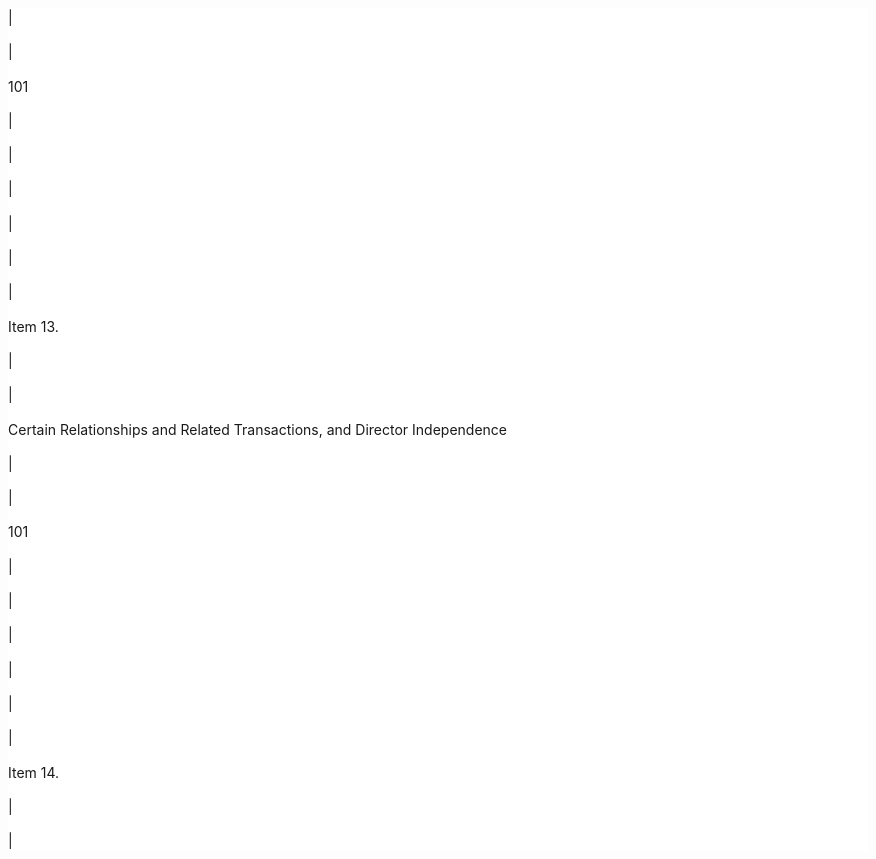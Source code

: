 |

|

101

|  
  
|

|

|  
  
|

|

Item 13.

|

|

Certain Relationships and Related Transactions, and Director Independence

|

|

101

|  
  
|

|

|  
  
|

|

Item 14.

|

|
